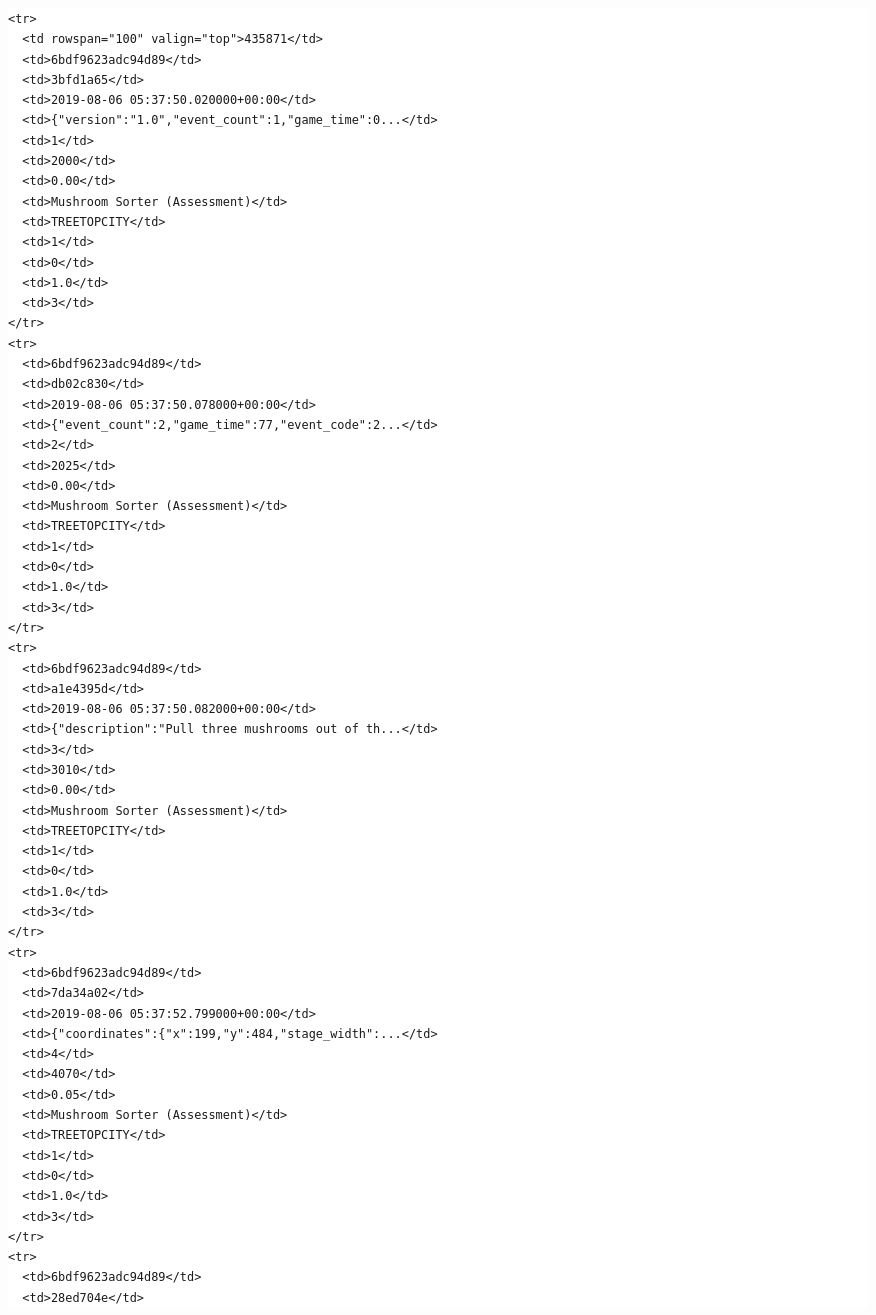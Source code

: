     <tr>
      <td rowspan="100" valign="top">435871</td>
      <td>6bdf9623adc94d89</td>
      <td>3bfd1a65</td>
      <td>2019-08-06 05:37:50.020000+00:00</td>
      <td>{"version":"1.0","event_count":1,"game_time":0...</td>
      <td>1</td>
      <td>2000</td>
      <td>0.00</td>
      <td>Mushroom Sorter (Assessment)</td>
      <td>TREETOPCITY</td>
      <td>1</td>
      <td>0</td>
      <td>1.0</td>
      <td>3</td>
    </tr>
    <tr>
      <td>6bdf9623adc94d89</td>
      <td>db02c830</td>
      <td>2019-08-06 05:37:50.078000+00:00</td>
      <td>{"event_count":2,"game_time":77,"event_code":2...</td>
      <td>2</td>
      <td>2025</td>
      <td>0.00</td>
      <td>Mushroom Sorter (Assessment)</td>
      <td>TREETOPCITY</td>
      <td>1</td>
      <td>0</td>
      <td>1.0</td>
      <td>3</td>
    </tr>
    <tr>
      <td>6bdf9623adc94d89</td>
      <td>a1e4395d</td>
      <td>2019-08-06 05:37:50.082000+00:00</td>
      <td>{"description":"Pull three mushrooms out of th...</td>
      <td>3</td>
      <td>3010</td>
      <td>0.00</td>
      <td>Mushroom Sorter (Assessment)</td>
      <td>TREETOPCITY</td>
      <td>1</td>
      <td>0</td>
      <td>1.0</td>
      <td>3</td>
    </tr>
    <tr>
      <td>6bdf9623adc94d89</td>
      <td>7da34a02</td>
      <td>2019-08-06 05:37:52.799000+00:00</td>
      <td>{"coordinates":{"x":199,"y":484,"stage_width":...</td>
      <td>4</td>
      <td>4070</td>
      <td>0.05</td>
      <td>Mushroom Sorter (Assessment)</td>
      <td>TREETOPCITY</td>
      <td>1</td>
      <td>0</td>
      <td>1.0</td>
      <td>3</td>
    </tr>
    <tr>
      <td>6bdf9623adc94d89</td>
      <td>28ed704e</td>